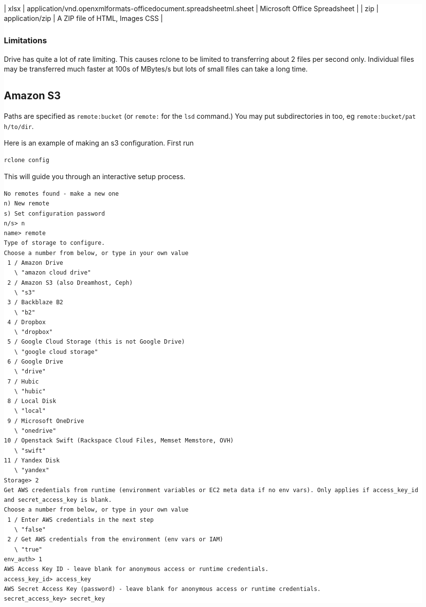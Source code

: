 | xlsx | application/vnd.openxmlformats-officedocument.spreadsheetml.sheet | Microsoft Office Spreadsheet |
| zip  | application/zip | A ZIP file of HTML, Images CSS |

### Limitations ###

Drive has quite a lot of rate limiting.  This causes rclone to be
limited to transferring about 2 files per second only.  Individual
files may be transferred much faster at 100s of MBytes/s but lots of
small files can take a long time.

Amazon S3
---------------------------------------

Paths are specified as `remote:bucket` (or `remote:` for the `lsd`
command.)  You may put subdirectories in too, eg `remote:bucket/path/to/dir`.

Here is an example of making an s3 configuration.  First run

    rclone config

This will guide you through an interactive setup process.

```
No remotes found - make a new one
n) New remote
s) Set configuration password
n/s> n
name> remote
Type of storage to configure.
Choose a number from below, or type in your own value
 1 / Amazon Drive
   \ "amazon cloud drive"
 2 / Amazon S3 (also Dreamhost, Ceph)
   \ "s3"
 3 / Backblaze B2
   \ "b2"
 4 / Dropbox
   \ "dropbox"
 5 / Google Cloud Storage (this is not Google Drive)
   \ "google cloud storage"
 6 / Google Drive
   \ "drive"
 7 / Hubic
   \ "hubic"
 8 / Local Disk
   \ "local"
 9 / Microsoft OneDrive
   \ "onedrive"
10 / Openstack Swift (Rackspace Cloud Files, Memset Memstore, OVH)
   \ "swift"
11 / Yandex Disk
   \ "yandex"
Storage> 2
Get AWS credentials from runtime (environment variables or EC2 meta data if no env vars). Only applies if access_key_id and secret_access_key is blank.
Choose a number from below, or type in your own value
 1 / Enter AWS credentials in the next step
   \ "false"
 2 / Get AWS credentials from the environment (env vars or IAM)
   \ "true"
env_auth> 1
AWS Access Key ID - leave blank for anonymous access or runtime credentials.
access_key_id> access_key
AWS Secret Access Key (password) - leave blank for anonymous access or runtime credentials.
secret_access_key> secret_key
```